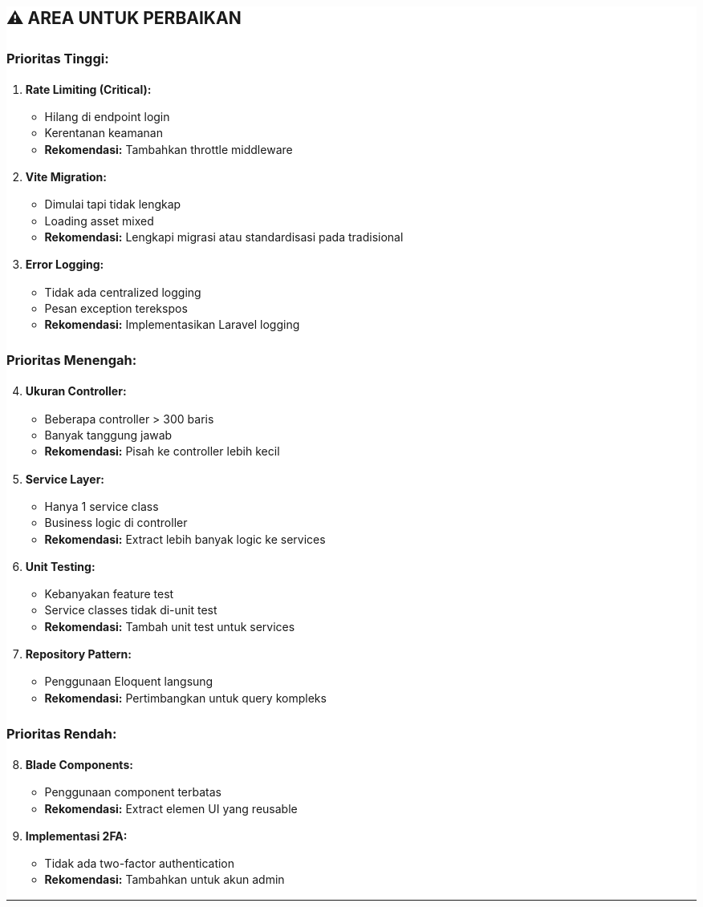 ## ⚠️ AREA UNTUK PERBAIKAN

### Prioritas Tinggi:

1. **Rate Limiting (Critical):**

    - Hilang di endpoint login
    - Kerentanan keamanan
    - **Rekomendasi:** Tambahkan throttle middleware

2. **Vite Migration:**

    - Dimulai tapi tidak lengkap
    - Loading asset mixed
    - **Rekomendasi:** Lengkapi migrasi atau standardisasi pada tradisional

3. **Error Logging:**
    - Tidak ada centralized logging
    - Pesan exception terekspos
    - **Rekomendasi:** Implementasikan Laravel logging

### Prioritas Menengah:

4. **Ukuran Controller:**

    - Beberapa controller > 300 baris
    - Banyak tanggung jawab
    - **Rekomendasi:** Pisah ke controller lebih kecil

5. **Service Layer:**

    - Hanya 1 service class
    - Business logic di controller
    - **Rekomendasi:** Extract lebih banyak logic ke services

6. **Unit Testing:**

    - Kebanyakan feature test
    - Service classes tidak di-unit test
    - **Rekomendasi:** Tambah unit test untuk services

7. **Repository Pattern:**
    - Penggunaan Eloquent langsung
    - **Rekomendasi:** Pertimbangkan untuk query kompleks

### Prioritas Rendah:

8. **Blade Components:**

    - Penggunaan component terbatas
    - **Rekomendasi:** Extract elemen UI yang reusable

9. **Implementasi 2FA:**
    - Tidak ada two-factor authentication
    - **Rekomendasi:** Tambahkan untuk akun admin

---